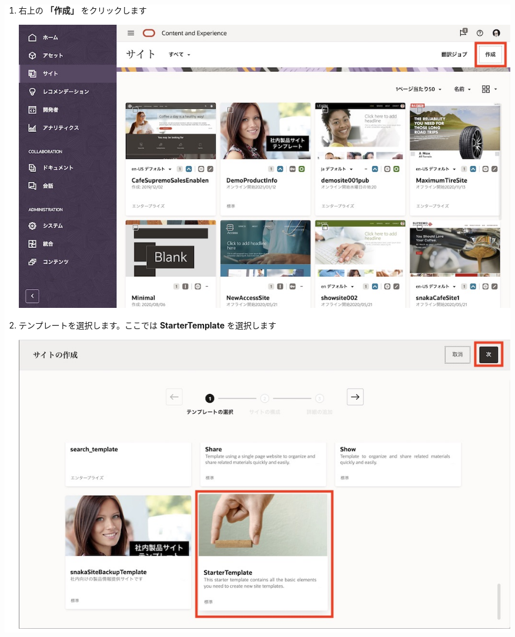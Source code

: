 1. 右上の **「作成」** をクリックします

    ![画像](012.jpg)

1. テンプレートを選択します。ここでは **StarterTemplate** を選択します

    ![画像](013.jpg)
